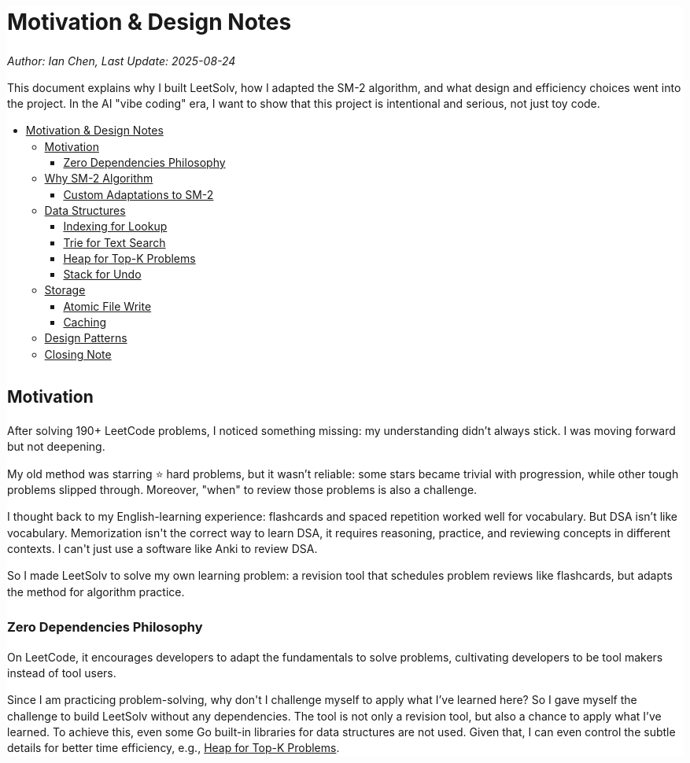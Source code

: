 # Motivation & Design Notes

*Author: Ian Chen, Last Update: 2025-08-24*

This document explains why I built LeetSolv, how I adapted the SM-2 algorithm, and what design and efficiency choices went into the project. In the AI "vibe coding" era, I want to show that this project is intentional and serious, not just toy code.

- [Motivation \& Design Notes](#motivation--design-notes)
  - [Motivation](#motivation)
    - [Zero Dependencies Philosophy](#zero-dependencies-philosophy)
  - [Why SM-2 Algorithm](#why-sm-2-algorithm)
    - [Custom Adaptations to SM-2](#custom-adaptations-to-sm-2)
  - [Data Structures](#data-structures)
    - [Indexing for Lookup](#indexing-for-lookup)
    - [Trie for Text Search](#trie-for-text-search)
    - [Heap for Top-K Problems](#heap-for-top-k-problems)
    - [Stack for Undo](#stack-for-undo)
  - [Storage](#storage)
    - [Atomic File Write](#atomic-file-write)
    - [Caching](#caching)
  - [Design Patterns](#design-patterns)
  - [Closing Note](#closing-note)


## Motivation

After solving 190+ LeetCode problems, I noticed something missing: my understanding didn’t always stick. I was moving forward but not deepening.

My old method was starring ⭐️ hard problems, but it wasn’t reliable: some stars became trivial with progression, while other tough problems slipped through. Moreover, "when" to review those problems is also a challenge.

I thought back to my English-learning experience: flashcards and spaced repetition worked well for vocabulary. But DSA isn’t like vocabulary. Memorization isn't the correct way to learn DSA, it requires reasoning, practice, and reviewing concepts in different contexts. I can't just use a software like Anki to review DSA.

So I made LeetSolv to solve my own learning problem: a revision tool that schedules problem reviews like flashcards, but adapts the method for algorithm practice.


### Zero Dependencies Philosophy

On LeetCode, it encourages developers to adapt the fundamentals to solve problems, cultivating developers to be tool makers instead of tool users.

Since I am practicing problem-solving, why don't I challenge myself to apply what I’ve learned here? So I gave myself the challenge to build LeetSolv without any dependencies. The tool is not only a revision tool, but also a chance to apply what I’ve learned. To achieve this, even some Go built-in libraries for data structures are not used. Given that, I can even control the subtle details for better time efficiency, e.g., [Heap for Top-K Problems](#heap-for-top-k-problems).
